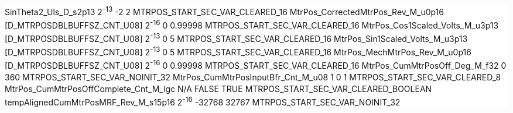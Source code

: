 </thead>
<tbody>
<tr class="odd">
<td>SinTheta2_Uls_D_s2p13</td>
<td>2<sup>-13</sup></td>
<td>-2</td>
<td>2</td>
<td>MTRPOS_START_SEC_VAR_CLEARED_16</td>
</tr>
<tr class="even">
<td>MtrPos_CorrectedMtrPos_Rev_M_u0p16 [D_MTRPOSDBLBUFFSZ_CNT_U08]</td>
<td>2<sup>-16</sup></td>
<td>0</td>
<td>0.99998</td>
<td>MTRPOS_START_SEC_VAR_CLEARED_16</td>
</tr>
<tr class="odd">
<td>MtrPos_Cos1Scaled_Volts_M_u3p13 [D_MTRPOSDBLBUFFSZ_CNT_U08]</td>
<td>2<sup>-13</sup></td>
<td>0</td>
<td>5</td>
<td>MTRPOS_START_SEC_VAR_CLEARED_16</td>
</tr>
<tr class="even">
<td>MtrPos_Sin1Scaled_Volts_M_u3p13 [D_MTRPOSDBLBUFFSZ_CNT_U08]</td>
<td>2<sup>-13</sup></td>
<td>0</td>
<td>5</td>
<td>MTRPOS_START_SEC_VAR_CLEARED_16</td>
</tr>
<tr class="odd">
<td>MtrPos_MechMtrPos_Rev_M_u0p16 [D_MTRPOSDBLBUFFSZ_CNT_U08]</td>
<td>2<sup>-16</sup></td>
<td>0</td>
<td>0.99998</td>
<td>MTRPOS_START_SEC_VAR_CLEARED_16</td>
</tr>
<tr class="even">
<td>MtrPos_CumMtrPosOff_Deg_M_f32</td>
<td></td>
<td>0</td>
<td>360</td>
<td>MTRPOS_START_SEC_VAR_NOINIT_32</td>
</tr>
<tr class="odd">
<td>MtrPos_CumMtrPosInputBfr_Cnt_M_u08</td>
<td>1</td>
<td>0</td>
<td>1</td>
<td>MTRPOS_START_SEC_VAR_CLEARED_8</td>
</tr>
<tr class="even">
<td>MtrPos_CumMtrPosOffComplete_Cnt_M_lgc</td>
<td>N/A</td>
<td>FALSE</td>
<td>TRUE</td>
<td>MTRPOS_START_SEC_VAR_CLEARED_BOOLEAN</td>
</tr>
<tr class="odd">
<td>tempAlignedCumMtrPosMRF_Rev_M_s15p16</td>
<td>2<sup>-16</sup></td>
<td>-32768</td>
<td>32767</td>
<td>MTRPOS_START_SEC_VAR_NOINIT_32</td>